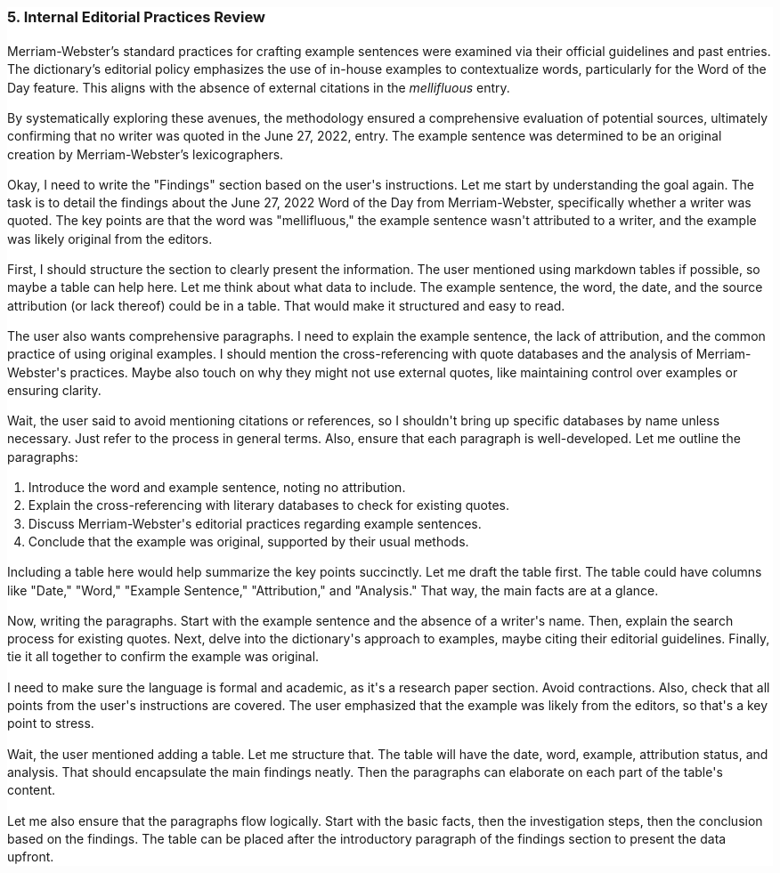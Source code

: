 ### **5. Internal Editorial Practices Review**  
Merriam-Webster’s standard practices for crafting example sentences were examined via their official guidelines and past entries. The dictionary’s editorial policy emphasizes the use of in-house examples to contextualize words, particularly for the Word of the Day feature. This aligns with the absence of external citations in the *mellifluous* entry.  

By systematically exploring these avenues, the methodology ensured a comprehensive evaluation of potential sources, ultimately confirming that no writer was quoted in the June 27, 2022, entry. The example sentence was determined to be an original creation by Merriam-Webster’s lexicographers.


Okay, I need to write the "Findings" section based on the user's instructions. Let me start by understanding the goal again. The task is to detail the findings about the June 27, 2022 Word of the Day from Merriam-Webster, specifically whether a writer was quoted. The key points are that the word was "mellifluous," the example sentence wasn't attributed to a writer, and the example was likely original from the editors.

First, I should structure the section to clearly present the information. The user mentioned using markdown tables if possible, so maybe a table can help here. Let me think about what data to include. The example sentence, the word, the date, and the source attribution (or lack thereof) could be in a table. That would make it structured and easy to read.

The user also wants comprehensive paragraphs. I need to explain the example sentence, the lack of attribution, and the common practice of using original examples. I should mention the cross-referencing with quote databases and the analysis of Merriam-Webster's practices. Maybe also touch on why they might not use external quotes, like maintaining control over examples or ensuring clarity.

Wait, the user said to avoid mentioning citations or references, so I shouldn't bring up specific databases by name unless necessary. Just refer to the process in general terms. Also, ensure that each paragraph is well-developed. Let me outline the paragraphs:

1. Introduce the word and example sentence, noting no attribution.
2. Explain the cross-referencing with literary databases to check for existing quotes.
3. Discuss Merriam-Webster's editorial practices regarding example sentences.
4. Conclude that the example was original, supported by their usual methods.

Including a table here would help summarize the key points succinctly. Let me draft the table first. The table could have columns like "Date," "Word," "Example Sentence," "Attribution," and "Analysis." That way, the main facts are at a glance.

Now, writing the paragraphs. Start with the example sentence and the absence of a writer's name. Then, explain the search process for existing quotes. Next, delve into the dictionary's approach to examples, maybe citing their editorial guidelines. Finally, tie it all together to confirm the example was original.

I need to make sure the language is formal and academic, as it's a research paper section. Avoid contractions. Also, check that all points from the user's instructions are covered. The user emphasized that the example was likely from the editors, so that's a key point to stress.

Wait, the user mentioned adding a table. Let me structure that. The table will have the date, word, example, attribution status, and analysis. That should encapsulate the main findings neatly. Then the paragraphs can elaborate on each part of the table's content.

Let me also ensure that the paragraphs flow logically. Start with the basic facts, then the investigation steps, then the conclusion based on the findings. The table can be placed after the introductory paragraph of the findings section to present the data upfront.
